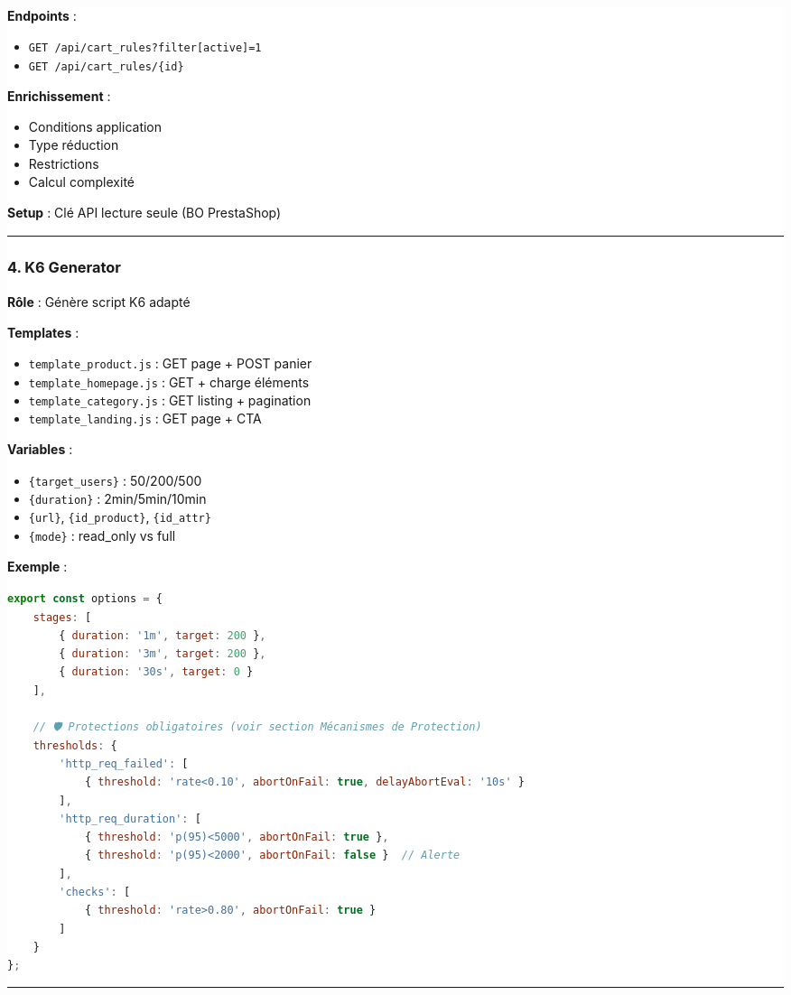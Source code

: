 **Endpoints** :
- `GET /api/cart_rules?filter[active]=1`
- `GET /api/cart_rules/{id}`

**Enrichissement** :
- Conditions application
- Type réduction
- Restrictions
- Calcul complexité

**Setup** : Clé API lecture seule (BO PrestaShop)

---

### 4. K6 Generator

**Rôle** : Génère script K6 adapté

**Templates** :
- `template_product.js` : GET page + POST panier
- `template_homepage.js` : GET + charge éléments
- `template_category.js` : GET listing + pagination
- `template_landing.js` : GET page + CTA

**Variables** :
- `{target_users}` : 50/200/500
- `{duration}` : 2min/5min/10min
- `{url}`, `{id_product}`, `{id_attr}`
- `{mode}` : read_only vs full

**Exemple** :
```javascript
export const options = {
    stages: [
        { duration: '1m', target: 200 },
        { duration: '3m', target: 200 },
        { duration: '30s', target: 0 }
    ],
    
    // 🛡️ Protections obligatoires (voir section Mécanismes de Protection)
    thresholds: {
        'http_req_failed': [
            { threshold: 'rate<0.10', abortOnFail: true, delayAbortEval: '10s' }
        ],
        'http_req_duration': [
            { threshold: 'p(95)<5000', abortOnFail: true },
            { threshold: 'p(95)<2000', abortOnFail: false }  // Alerte
        ],
        'checks': [
            { threshold: 'rate>0.80', abortOnFail: true }
        ]
    }
};
```

---